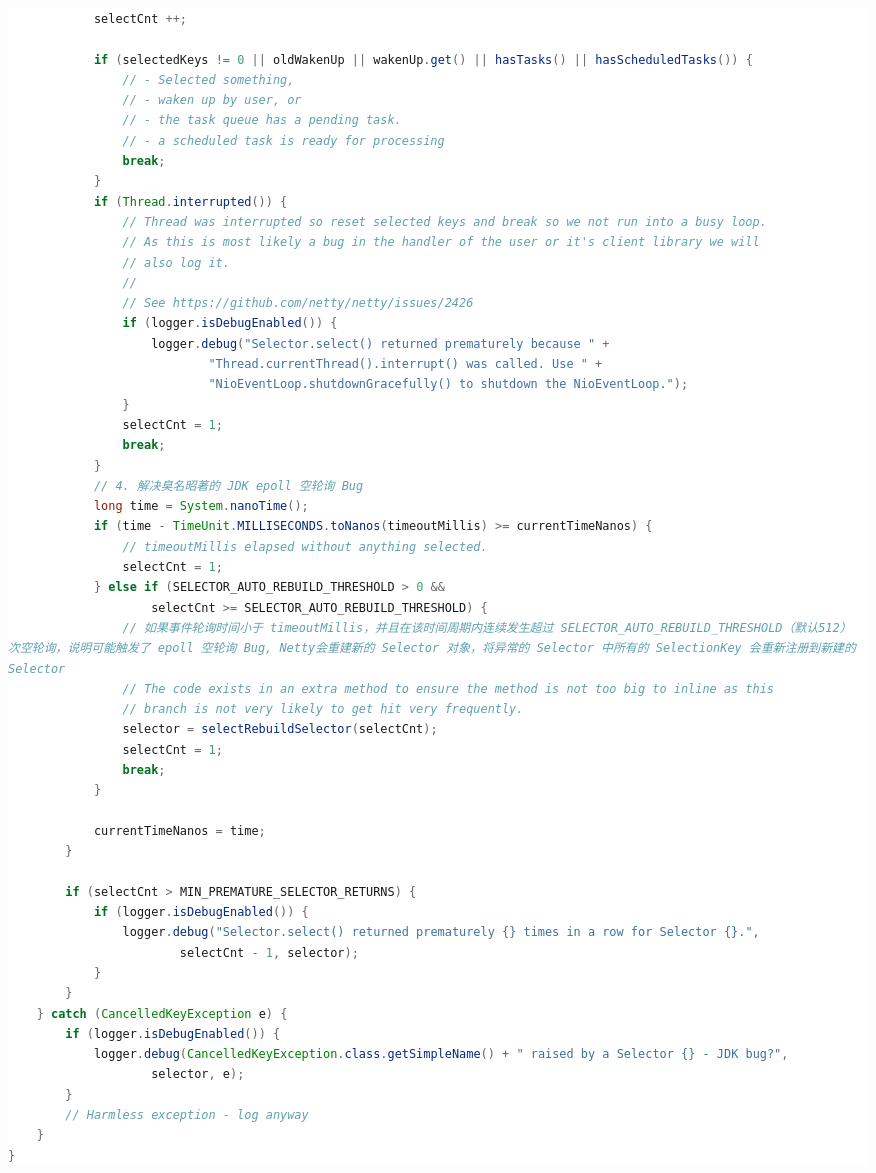 ```java
            selectCnt ++;

            if (selectedKeys != 0 || oldWakenUp || wakenUp.get() || hasTasks() || hasScheduledTasks()) {
                // - Selected something,
                // - waken up by user, or
                // - the task queue has a pending task.
                // - a scheduled task is ready for processing
                break;
            }
            if (Thread.interrupted()) {
                // Thread was interrupted so reset selected keys and break so we not run into a busy loop.
                // As this is most likely a bug in the handler of the user or it's client library we will
                // also log it.
                //
                // See https://github.com/netty/netty/issues/2426
                if (logger.isDebugEnabled()) {
                    logger.debug("Selector.select() returned prematurely because " +
                            "Thread.currentThread().interrupt() was called. Use " +
                            "NioEventLoop.shutdownGracefully() to shutdown the NioEventLoop.");
                }
                selectCnt = 1;
                break;
            }
            // 4. 解决臭名昭著的 JDK epoll 空轮询 Bug
            long time = System.nanoTime();
            if (time - TimeUnit.MILLISECONDS.toNanos(timeoutMillis) >= currentTimeNanos) {
                // timeoutMillis elapsed without anything selected.
                selectCnt = 1;
            } else if (SELECTOR_AUTO_REBUILD_THRESHOLD > 0 &&
                    selectCnt >= SELECTOR_AUTO_REBUILD_THRESHOLD) {
                // 如果事件轮询时间小于 timeoutMillis，并且在该时间周期内连续发生超过 SELECTOR_AUTO_REBUILD_THRESHOLD（默认512） 次空轮询，说明可能触发了 epoll 空轮询 Bug, Netty会重建新的 Selector 对象，将异常的 Selector 中所有的 SelectionKey 会重新注册到新建的 Selector
                // The code exists in an extra method to ensure the method is not too big to inline as this
                // branch is not very likely to get hit very frequently.
                selector = selectRebuildSelector(selectCnt);
                selectCnt = 1;
                break;
            }

            currentTimeNanos = time;
        }

        if (selectCnt > MIN_PREMATURE_SELECTOR_RETURNS) {
            if (logger.isDebugEnabled()) {
                logger.debug("Selector.select() returned prematurely {} times in a row for Selector {}.",
                        selectCnt - 1, selector);
            }
        }
    } catch (CancelledKeyException e) {
        if (logger.isDebugEnabled()) {
            logger.debug(CancelledKeyException.class.getSimpleName() + " raised by a Selector {} - JDK bug?",
                    selector, e);
        }
        // Harmless exception - log anyway
    }
}
```